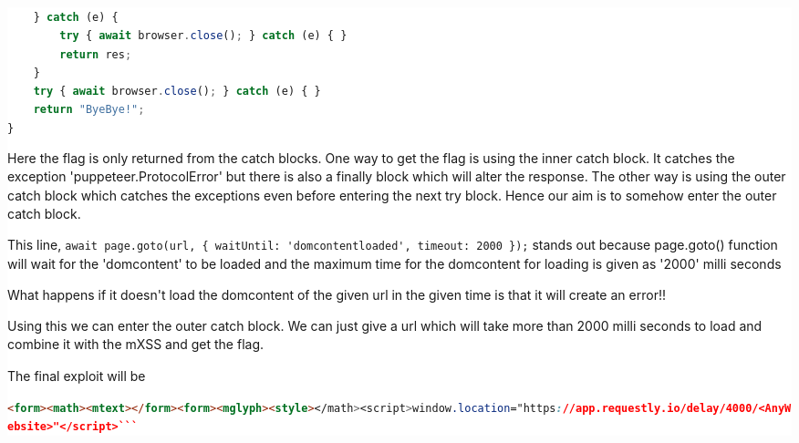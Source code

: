 ```js
    } catch (e) {
        try { await browser.close(); } catch (e) { }
        return res;
    }
    try { await browser.close(); } catch (e) { }
    return "ByeBye!";
}

```
Here the flag is only returned from the catch blocks. 
One way to get the flag is using the inner catch block. It catches the exception 'puppeteer.ProtocolError' but there is also a finally block which will alter the response.
The other way is using the outer catch block which catches the exceptions even before entering the next try block. Hence our aim is to somehow enter the outer catch block.

This line,  ``await page.goto(url, { waitUntil: 'domcontentloaded', timeout: 2000 });`` stands out because page.goto() function will wait for the 'domcontent' to be loaded and the maximum time for the domcontent for loading is given as '2000' milli seconds

What happens if it doesn't load the domcontent of the given url in the given time is that it will create an error!!

Using this we can enter the outer catch block. We can just give a url which will take more than 2000 milli seconds to load and combine it with the mXSS and get the flag.

The final exploit will be 
```html
<form><math><mtext></form><form><mglyph><style></math><script>window.location="https://app.requestly.io/delay/4000/<AnyWebsite>"</script>```
